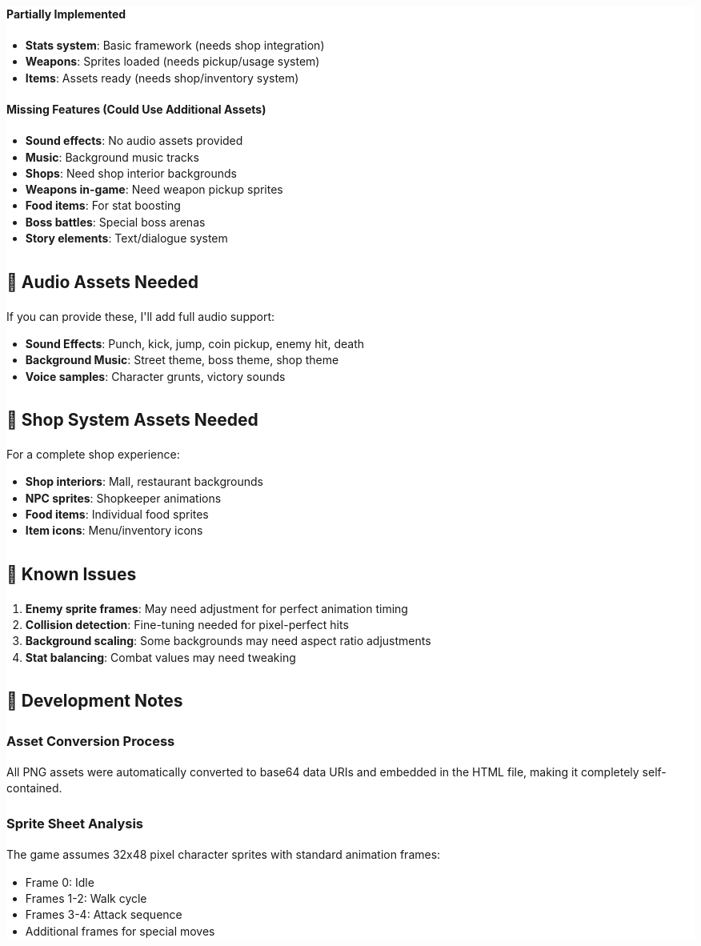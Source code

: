 #### Partially Implemented
- **Stats system**: Basic framework (needs shop integration)
- **Weapons**: Sprites loaded (needs pickup/usage system)
- **Items**: Assets ready (needs shop/inventory system)

#### Missing Features (Could Use Additional Assets)
- **Sound effects**: No audio assets provided
- **Music**: Background music tracks
- **Shops**: Need shop interior backgrounds
- **Weapons in-game**: Need weapon pickup sprites
- **Food items**: For stat boosting
- **Boss battles**: Special boss arenas
- **Story elements**: Text/dialogue system

## 🎵 Audio Assets Needed

If you can provide these, I'll add full audio support:
- **Sound Effects**: Punch, kick, jump, coin pickup, enemy hit, death
- **Background Music**: Street theme, boss theme, shop theme
- **Voice samples**: Character grunts, victory sounds

## 🏪 Shop System Assets Needed

For a complete shop experience:
- **Shop interiors**: Mall, restaurant backgrounds
- **NPC sprites**: Shopkeeper animations
- **Food items**: Individual food sprites
- **Item icons**: Menu/inventory icons

## 🐛 Known Issues

1. **Enemy sprite frames**: May need adjustment for perfect animation timing
2. **Collision detection**: Fine-tuning needed for pixel-perfect hits
3. **Background scaling**: Some backgrounds may need aspect ratio adjustments
4. **Stat balancing**: Combat values may need tweaking

## 🔧 Development Notes

### Asset Conversion Process
All PNG assets were automatically converted to base64 data URIs and embedded in the HTML file, making it completely self-contained.

### Sprite Sheet Analysis
The game assumes 32x48 pixel character sprites with standard animation frames:
- Frame 0: Idle
- Frames 1-2: Walk cycle
- Frames 3-4: Attack sequence
- Additional frames for special moves

